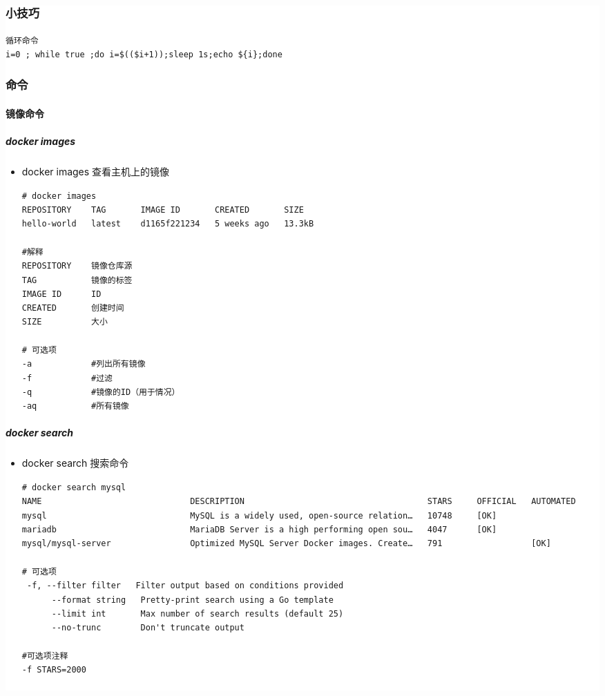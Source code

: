 ### 小技巧

```shell
循环命令
i=0 ; while true ;do i=$(($i+1));sleep 1s;echo ${i};done
```



### 命令

#### 镜像命令

##### docker images

- docker images 查看主机上的镜像

  ```shell
  # docker images
  REPOSITORY    TAG       IMAGE ID       CREATED       SIZE
  hello-world   latest    d1165f221234   5 weeks ago   13.3kB
  
  #解释
  REPOSITORY    镜像仓库源
  TAG           镜像的标签
  IMAGE ID      ID
  CREATED       创建时间
  SIZE          大小
  
  # 可选项
  -a            #列出所有镜像
  -f            #过滤
  -q            #镜像的ID（用于情况）
  -aq           #所有镜像
  ```


##### docker search

- docker search 搜索命令 

  ```shell
  # docker search mysql
  NAME                              DESCRIPTION                                     STARS     OFFICIAL   AUTOMATED
  mysql                             MySQL is a widely used, open-source relation…   10748     [OK]
  mariadb                           MariaDB Server is a high performing open sou…   4047      [OK]
  mysql/mysql-server                Optimized MySQL Server Docker images. Create…   791                  [OK]
  
  # 可选项
   -f, --filter filter   Filter output based on conditions provided
        --format string   Pretty-print search using a Go template
        --limit int       Max number of search results (default 25)
        --no-trunc        Don't truncate output
  
  #可选项注释
  -f STARS=2000
   
  ```
